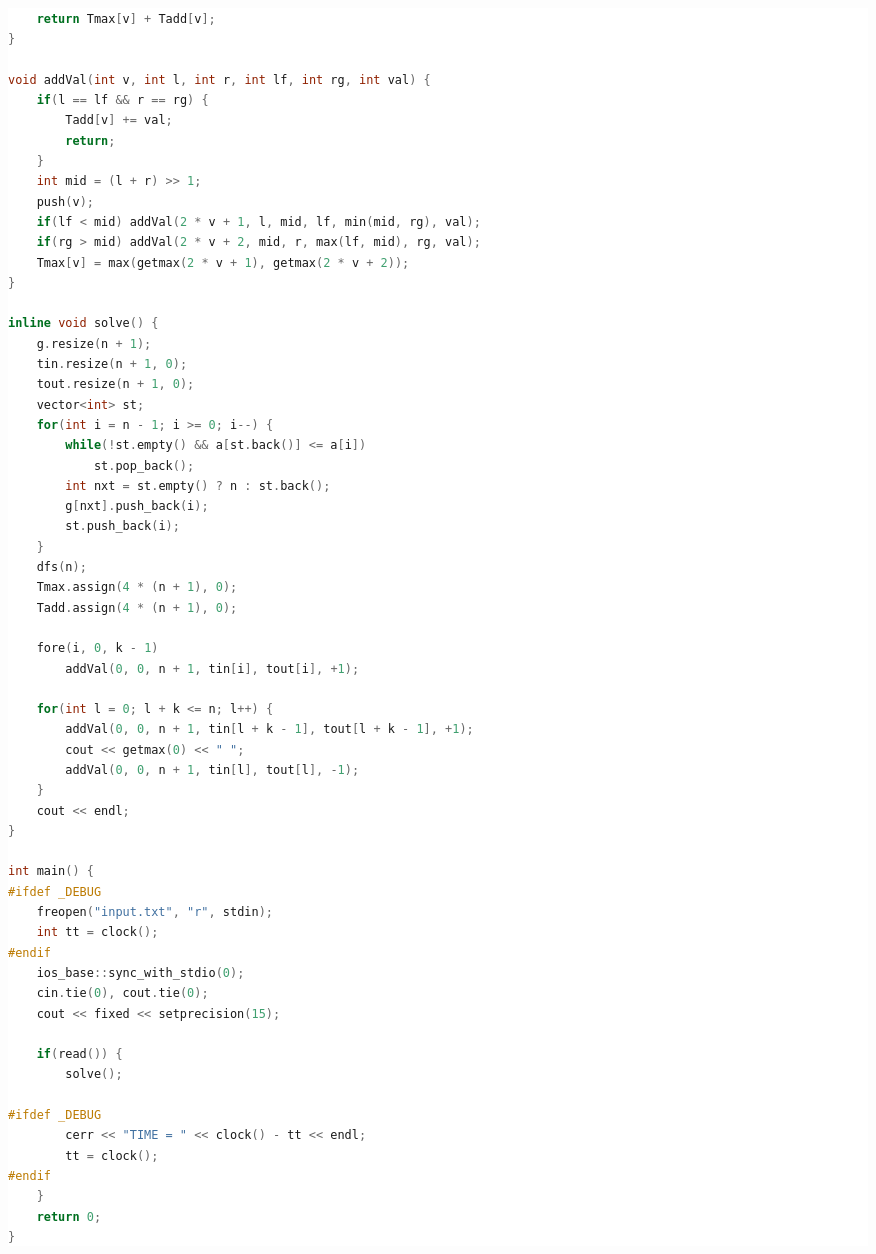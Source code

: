 ```cpp
	return Tmax[v] + Tadd[v];
}

void addVal(int v, int l, int r, int lf, int rg, int val) {
	if(l == lf && r == rg) {
		Tadd[v] += val;
		return;
	}
	int mid = (l + r) >> 1;
	push(v);
	if(lf < mid) addVal(2 * v + 1, l, mid, lf, min(mid, rg), val);
	if(rg > mid) addVal(2 * v + 2, mid, r, max(lf, mid), rg, val);
	Tmax[v] = max(getmax(2 * v + 1), getmax(2 * v + 2));
}

inline void solve() {
	g.resize(n + 1);
	tin.resize(n + 1, 0);
	tout.resize(n + 1, 0);
	vector<int> st;
	for(int i = n - 1; i >= 0; i--) {
		while(!st.empty() && a[st.back()] <= a[i])
			st.pop_back();
		int nxt = st.empty() ? n : st.back();
		g[nxt].push_back(i);
		st.push_back(i);
	}
	dfs(n);
	Tmax.assign(4 * (n + 1), 0);
	Tadd.assign(4 * (n + 1), 0);
	
	fore(i, 0, k - 1)
		addVal(0, 0, n + 1, tin[i], tout[i], +1);
	
	for(int l = 0; l + k <= n; l++) {
		addVal(0, 0, n + 1, tin[l + k - 1], tout[l + k - 1], +1);
		cout << getmax(0) << " ";
		addVal(0, 0, n + 1, tin[l], tout[l], -1);
	}
	cout << endl;
}

int main() {
#ifdef _DEBUG
	freopen("input.txt", "r", stdin);
	int tt = clock();
#endif
	ios_base::sync_with_stdio(0);
	cin.tie(0), cout.tie(0);
	cout << fixed << setprecision(15);
	
	if(read()) {
		solve();
		
#ifdef _DEBUG
		cerr << "TIME = " << clock() - tt << endl;
		tt = clock();
#endif
	}
	return 0;
}
```
